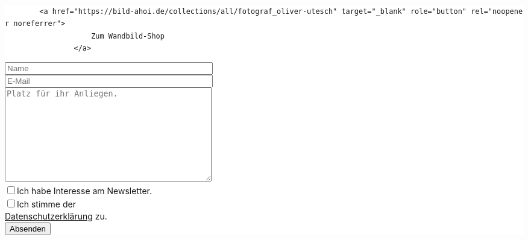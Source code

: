 			<a href="https://bild-ahoi.de/collections/all/fotograf_oliver-utesch" target="_blank" role="button" rel="noopener noreferrer">
						Zum Wandbild-Shop
					</a>
<form action="/wp-admin/admin-ajax.php#wpcf7-f8677-o3" method="post" novalidate="novalidate">
<input type="hidden" name="_wpcf7" value="8677" />
<input type="hidden" name="_wpcf7_version" value="5.1.4" />
<input type="hidden" name="_wpcf7_locale" value="en_US" />
<input type="hidden" name="_wpcf7_unit_tag" value="wpcf7-f8677-o3" />
<input type="hidden" name="_wpcf7_container_post" value="0" />
<input type="hidden" name="_wpcf7cf_hidden_group_fields" value="" />
<input type="hidden" name="_wpcf7cf_hidden_groups" value="" />
<input type="hidden" name="_wpcf7cf_visible_groups" value="" />
<input type="hidden" name="_wpcf7cf_options" value="{&quot;form_id&quot;:8677,&quot;conditions&quot;:[{&quot;then_field&quot;:&quot;-1&quot;,&quot;and_rules&quot;:[{&quot;if_field&quot;:&quot;Newsletter&quot;,&quot;operator&quot;:&quot;equals&quot;,&quot;if_value&quot;:&quot;1&quot;}]}],&quot;settings&quot;:{&quot;animation&quot;:&quot;yes&quot;,&quot;animation_intime&quot;:200,&quot;animation_outtime&quot;:200,&quot;notice_dismissed&quot;:false}}" />
<p><input type="text" name="Name" value="" size="40" aria-invalid="false" placeholder="Name" /><br />
<input type="email" name="your-email" value="" size="40" aria-required="true" aria-invalid="false" placeholder="E-Mail" /><br />
<textarea name="Besonderheiten" cols="40" rows="10" aria-required="true" aria-invalid="false" placeholder="Platz für ihr Anliegen."></textarea><br />
<input type="checkbox" name="Newsletter[]" value="Ich habe Interesse am Newsletter." />Ich habe Interesse am Newsletter.<br />
<label><input type="checkbox" name="Daten" value="1" aria-invalid="false" />Ich stimme der <br> <a href=" https://fotografenhafen.de/datenschutzerklaerung" >Datenschutzerklärung</a> zu.</label><br />
<input type="submit" value="Absenden" /></p>
<p style="display: none !important"><input type="hidden" name="referer-page" value="https://fotografenhafen.de/wp-admin/post.php?post=6607&action=elementor" aria-invalid="false"></p>
</form>
